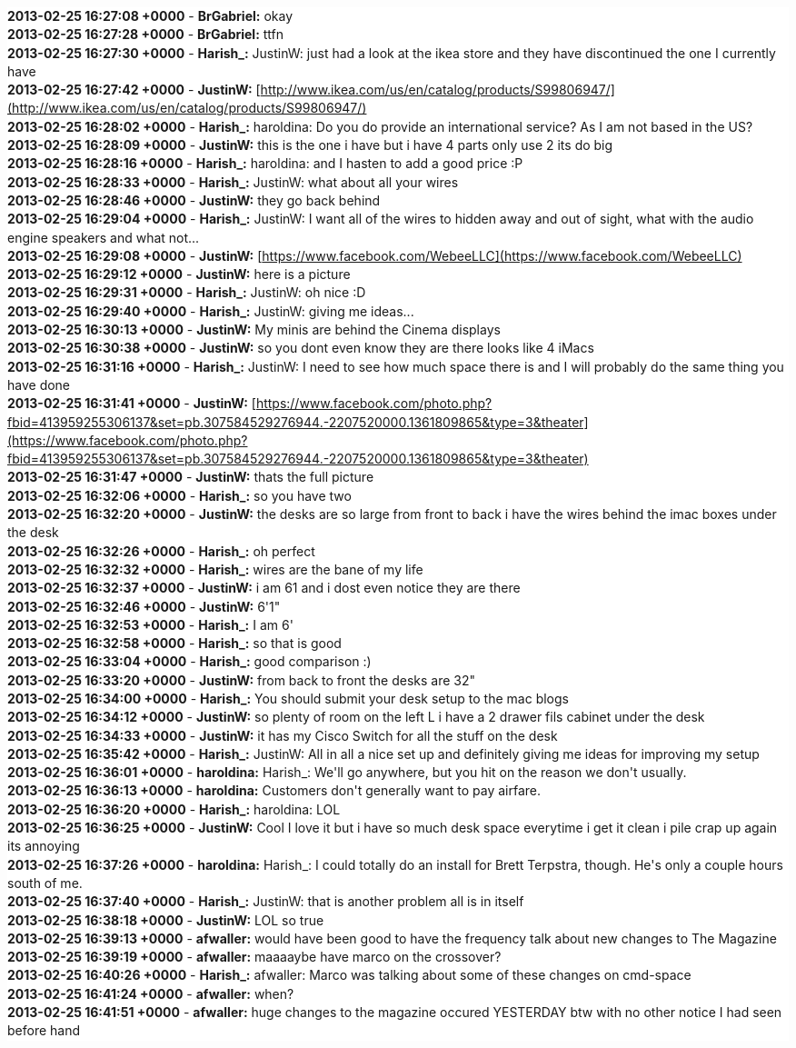 **2013-02-25 16:27:08 +0000** - **BrGabriel:** okay  
**2013-02-25 16:27:28 +0000** - **BrGabriel:** ttfn  
**2013-02-25 16:27:30 +0000** - **Harish_:** JustinW: just had a look at the ikea store and they have discontinued the one I currently have  
**2013-02-25 16:27:42 +0000** - **JustinW:** [http://www.ikea.com/us/en/catalog/products/S99806947/](http://www.ikea.com/us/en/catalog/products/S99806947/)  
**2013-02-25 16:28:02 +0000** - **Harish_:** haroldina: Do you do provide an international service? As I am not based in the US?  
**2013-02-25 16:28:09 +0000** - **JustinW:** this is the one i have but i have 4 parts only use 2 its do big  
**2013-02-25 16:28:16 +0000** - **Harish_:** haroldina: and I hasten to add a good price :P  
**2013-02-25 16:28:33 +0000** - **Harish_:** JustinW: what about all your wires  
**2013-02-25 16:28:46 +0000** - **JustinW:** they go back behind  
**2013-02-25 16:29:04 +0000** - **Harish_:** JustinW: I want all of the wires to hidden away and out of sight, what with the audio engine speakers and what not...  
**2013-02-25 16:29:08 +0000** - **JustinW:** [https://www.facebook.com/WebeeLLC](https://www.facebook.com/WebeeLLC)  
**2013-02-25 16:29:12 +0000** - **JustinW:** here is a picture  
**2013-02-25 16:29:31 +0000** - **Harish_:** JustinW: oh nice :D  
**2013-02-25 16:29:40 +0000** - **Harish_:** JustinW: giving me ideas...  
**2013-02-25 16:30:13 +0000** - **JustinW:** My minis are behind the Cinema displays  
**2013-02-25 16:30:38 +0000** - **JustinW:** so you dont even know they are there looks like 4 iMacs  
**2013-02-25 16:31:16 +0000** - **Harish_:** JustinW: I need to see how much space there is and I will probably do the same thing you have done  
**2013-02-25 16:31:41 +0000** - **JustinW:** [https://www.facebook.com/photo.php?fbid=413959255306137&set=pb.307584529276944.-2207520000.1361809865&type=3&theater](https://www.facebook.com/photo.php?fbid=413959255306137&set=pb.307584529276944.-2207520000.1361809865&type=3&theater)  
**2013-02-25 16:31:47 +0000** - **JustinW:** thats the full picture  
**2013-02-25 16:32:06 +0000** - **Harish_:** so you have two  
**2013-02-25 16:32:20 +0000** - **JustinW:** the desks are so large from front to back i have the wires behind the imac boxes under the desk  
**2013-02-25 16:32:26 +0000** - **Harish_:** oh perfect  
**2013-02-25 16:32:32 +0000** - **Harish_:** wires are the bane of my life  
**2013-02-25 16:32:37 +0000** - **JustinW:** i am 61 and i dost even notice they are there  
**2013-02-25 16:32:46 +0000** - **JustinW:** 6&apos;1"  
**2013-02-25 16:32:53 +0000** - **Harish_:** I am 6&apos;  
**2013-02-25 16:32:58 +0000** - **Harish_:** so that is good  
**2013-02-25 16:33:04 +0000** - **Harish_:** good comparison :)  
**2013-02-25 16:33:20 +0000** - **JustinW:** from back to front the desks are 32"  
**2013-02-25 16:34:00 +0000** - **Harish_:** You should submit your desk setup to the mac blogs  
**2013-02-25 16:34:12 +0000** - **JustinW:** so plenty of room on the left L i have a 2 drawer fils cabinet under the desk  
**2013-02-25 16:34:33 +0000** - **JustinW:** it has my Cisco Switch for all the stuff on the desk  
**2013-02-25 16:35:42 +0000** - **Harish_:** JustinW: All in all a nice set up and definitely giving me ideas for improving my setup  
**2013-02-25 16:36:01 +0000** - **haroldina:** Harish&#95;: We&apos;ll go anywhere, but you hit on the reason we don&apos;t usually.  
**2013-02-25 16:36:13 +0000** - **haroldina:** Customers don&apos;t generally want to pay airfare.  
**2013-02-25 16:36:20 +0000** - **Harish_:** haroldina: LOL  
**2013-02-25 16:36:25 +0000** - **JustinW:** Cool  I love it but i have so much desk space everytime i get it clean i pile crap up again its annoying  
**2013-02-25 16:37:26 +0000** - **haroldina:** Harish&#95;: I could totally do an install for Brett Terpstra, though. He&apos;s only a couple hours south of me.  
**2013-02-25 16:37:40 +0000** - **Harish_:** JustinW: that is another problem all is in itself  
**2013-02-25 16:38:18 +0000** - **JustinW:** LOL so true  
**2013-02-25 16:39:13 +0000** - **afwaller:** would have been good to have the frequency talk about new changes to The Magazine  
**2013-02-25 16:39:19 +0000** - **afwaller:** maaaaybe have marco on the crossover?  
**2013-02-25 16:40:26 +0000** - **Harish_:** afwaller: Marco was talking about some of these changes on cmd-space  
**2013-02-25 16:41:24 +0000** - **afwaller:** when?  
**2013-02-25 16:41:51 +0000** - **afwaller:** huge changes to the magazine occured YESTERDAY btw with no other notice I had seen before hand  